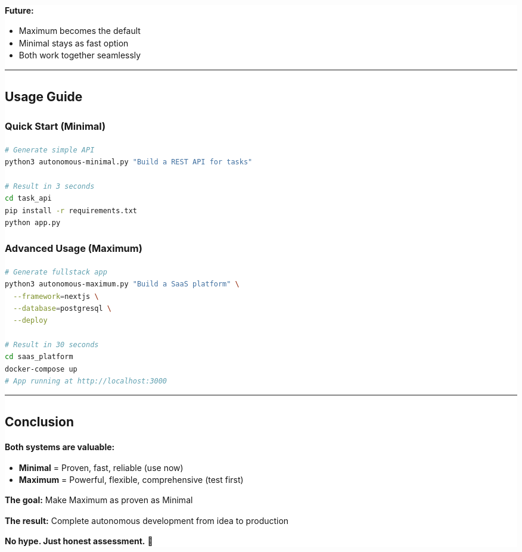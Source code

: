 **Future:**
- Maximum becomes the default
- Minimal stays as fast option
- Both work together seamlessly

---

## Usage Guide

### Quick Start (Minimal)

```bash
# Generate simple API
python3 autonomous-minimal.py "Build a REST API for tasks"

# Result in 3 seconds
cd task_api
pip install -r requirements.txt
python app.py
```

### Advanced Usage (Maximum)

```bash
# Generate fullstack app
python3 autonomous-maximum.py "Build a SaaS platform" \
  --framework=nextjs \
  --database=postgresql \
  --deploy

# Result in 30 seconds
cd saas_platform
docker-compose up
# App running at http://localhost:3000
```

---

## Conclusion

**Both systems are valuable:**

- **Minimal** = Proven, fast, reliable (use now)
- **Maximum** = Powerful, flexible, comprehensive (test first)

**The goal:** Make Maximum as proven as Minimal

**The result:** Complete autonomous development from idea to production

**No hype. Just honest assessment.** 🚀

